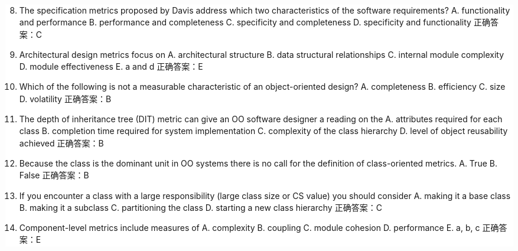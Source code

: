 
8. The specification metrics proposed by Davis address which two characteristics of the software requirements?
 A. functionality and performance
 B. performance and completeness
 C. specificity and completeness
 D. specificity and functionality
正确答案：C


9. Architectural design metrics focus on
 A. architectural structure
 B. data structural relationships
 C. internal module complexity
 D. module effectiveness
 E. a and d
正确答案：E


10. Which of the following is not a measurable characteristic of an object-oriented design?
 A. completeness
 B. efficiency
 C. size
 D. volatility
正确答案：B


11. The depth of inheritance tree (DIT) metric can give an OO software designer a reading on the
 A. attributes required for each class
 B. completion time required for system implementation
 C. complexity of the class hierarchy
 D. level of object reusability achieved
正确答案：B


12. Because the class is the dominant unit in OO systems there is no call for the definition of class-oriented metrics.
 A. True
 B. False
正确答案：B


13. If you encounter a class with a large responsibility (large class size or CS value) you should consider
 A. making it a base class
 B. making it a subclass
 C. partitioning the class
 D. starting a new class hierarchy
正确答案：C


14. Component-level metrics include measures of
 A. complexity
 B. coupling
 C. module cohesion
 D. performance
 E. a, b, c
正确答案：E
